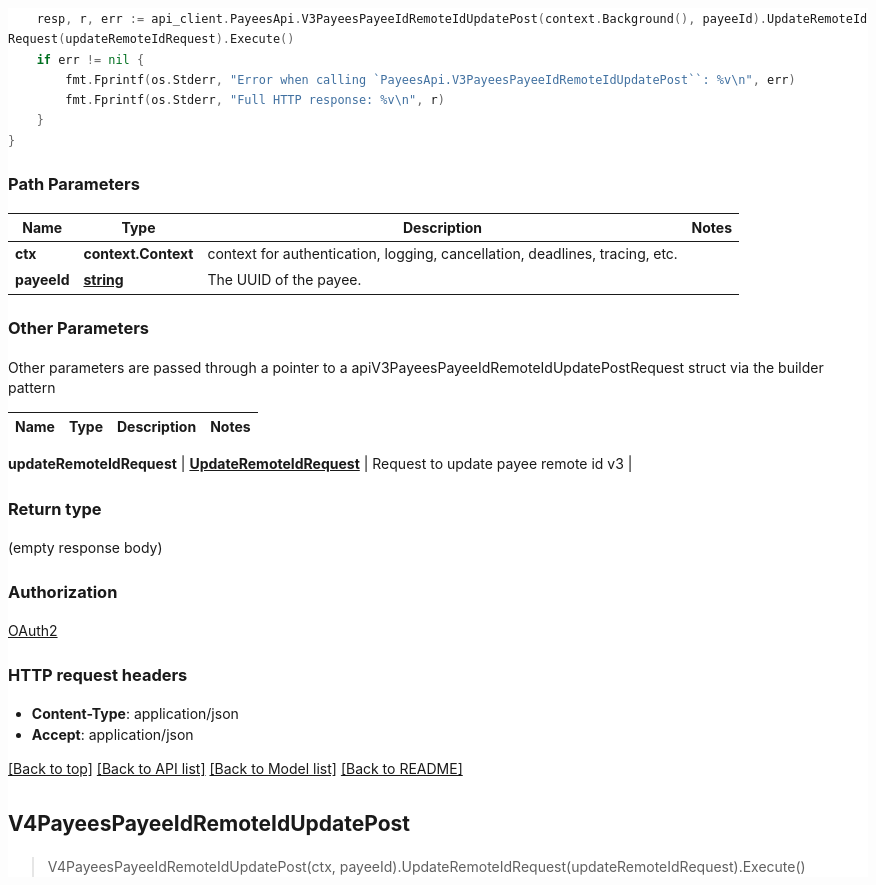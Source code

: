 ```go
    resp, r, err := api_client.PayeesApi.V3PayeesPayeeIdRemoteIdUpdatePost(context.Background(), payeeId).UpdateRemoteIdRequest(updateRemoteIdRequest).Execute()
    if err != nil {
        fmt.Fprintf(os.Stderr, "Error when calling `PayeesApi.V3PayeesPayeeIdRemoteIdUpdatePost``: %v\n", err)
        fmt.Fprintf(os.Stderr, "Full HTTP response: %v\n", r)
    }
}
```

### Path Parameters


Name | Type | Description  | Notes
------------- | ------------- | ------------- | -------------
**ctx** | **context.Context** | context for authentication, logging, cancellation, deadlines, tracing, etc.
**payeeId** | [**string**](.md) | The UUID of the payee. | 

### Other Parameters

Other parameters are passed through a pointer to a apiV3PayeesPayeeIdRemoteIdUpdatePostRequest struct via the builder pattern


Name | Type | Description  | Notes
------------- | ------------- | ------------- | -------------

 **updateRemoteIdRequest** | [**UpdateRemoteIdRequest**](UpdateRemoteIdRequest.md) | Request to update payee remote id v3 | 

### Return type

 (empty response body)

### Authorization

[OAuth2](../README.md#OAuth2)

### HTTP request headers

- **Content-Type**: application/json
- **Accept**: application/json

[[Back to top]](#) [[Back to API list]](../README.md#documentation-for-api-endpoints)
[[Back to Model list]](../README.md#documentation-for-models)
[[Back to README]](../README.md)


## V4PayeesPayeeIdRemoteIdUpdatePost

> V4PayeesPayeeIdRemoteIdUpdatePost(ctx, payeeId).UpdateRemoteIdRequest(updateRemoteIdRequest).Execute()
